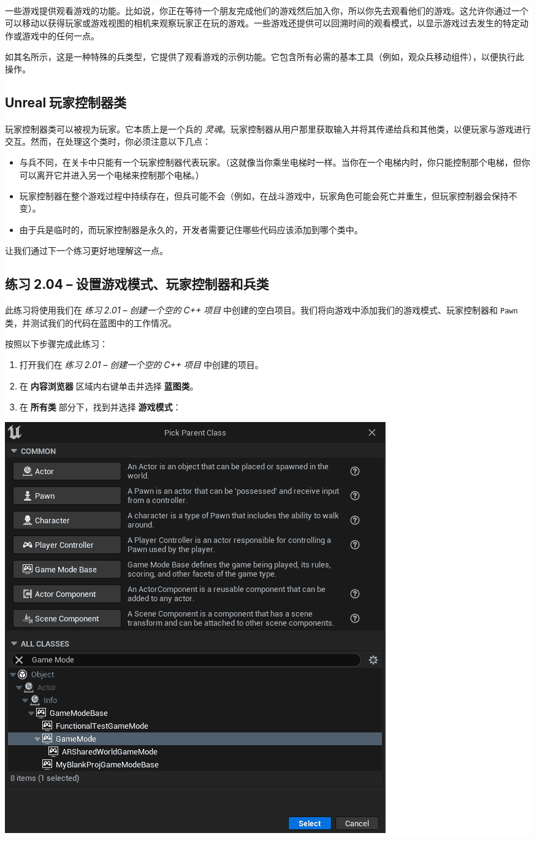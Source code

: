 一些游戏提供观看游戏的功能。比如说，你正在等待一个朋友完成他们的游戏然后加入你，所以你先去观看他们的游戏。这允许你通过一个可以移动以获得玩家或游戏视图的相机来观察玩家正在玩的游戏。一些游戏还提供可以回溯时间的观看模式，以显示游戏过去发生的特定动作或游戏中的任何一点。

如其名所示，这是一种特殊的兵类型，它提供了观看游戏的示例功能。它包含所有必需的基本工具（例如，观众兵移动组件），以便执行此操作。

## Unreal 玩家控制器类

玩家控制器类可以被视为玩家。它本质上是一个兵的 *灵魂*。玩家控制器从用户那里获取输入并将其传递给兵和其他类，以便玩家与游戏进行交互。然而，在处理这个类时，你必须注意以下几点：

+   与兵不同，在关卡中只能有一个玩家控制器代表玩家。（这就像当你乘坐电梯时一样。当你在一个电梯内时，你只能控制那个电梯，但你可以离开它并进入另一个电梯来控制那个电梯。）

+   玩家控制器在整个游戏过程中持续存在，但兵可能不会（例如，在战斗游戏中，玩家角色可能会死亡并重生，但玩家控制器会保持不变）。

+   由于兵是临时的，而玩家控制器是永久的，开发者需要记住哪些代码应该添加到哪个类中。

让我们通过下一个练习更好地理解这一点。

## 练习 2.04 – 设置游戏模式、玩家控制器和兵类

此练习将使用我们在 *练习 2.01 – 创建一个空的 C++ 项目* 中创建的空白项目。我们将向游戏中添加我们的游戏模式、玩家控制器和 `Pawn` 类，并测试我们的代码在蓝图中的工作情况。

按照以下步骤完成此练习：

1.  打开我们在 *练习 2.01 – 创建一个空的 C++ 项目* 中创建的项目。

1.  在 **内容浏览器** 区域内右键单击并选择 **蓝图类**。

1.  在 **所有类** 部分下，找到并选择 **游戏模式**：

![图 2.16 – 选择游戏模式类](img/Figure_2.16_B18531.jpg)
